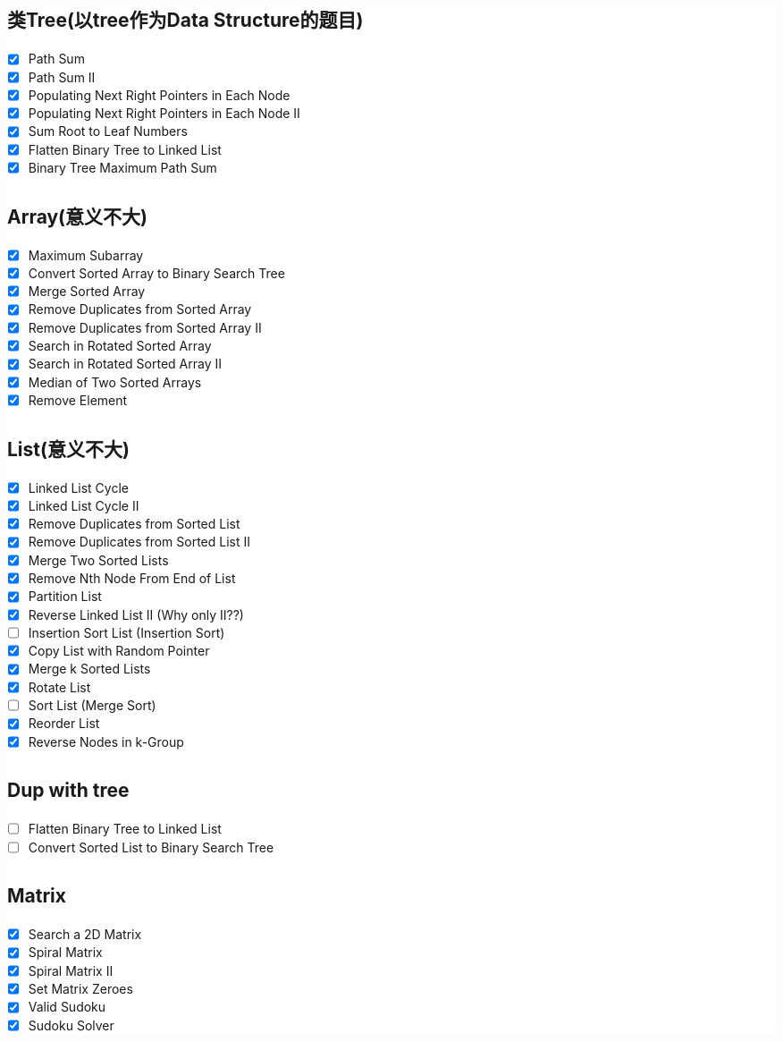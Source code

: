 ## 类Tree(以tree作为Data Structure的题目)
* [x] Path Sum
* [x] Path Sum II
* [x] Populating Next Right Pointers in Each Node
* [x] Populating Next Right Pointers in Each Node II
* [x] Sum Root to Leaf Numbers
* [x] Flatten Binary Tree to Linked List
* [x] Binary Tree Maximum Path Sum

## Array(意义不大)
* [x] Maximum Subarray
* [x] Convert Sorted Array to Binary Search Tree
* [x] Merge Sorted Array
* [x] Remove Duplicates from Sorted Array
* [x] Remove Duplicates from Sorted Array II
* [x] Search in Rotated Sorted Array
* [x] Search in Rotated Sorted Array II
* [x] Median of Two Sorted Arrays
* [x] Remove Element

## List(意义不大)
* [x] Linked List Cycle
* [x] Linked List Cycle II
* [x] Remove Duplicates from Sorted List
* [x] Remove Duplicates from Sorted List II
* [x] Merge Two Sorted Lists
* [x] Remove Nth Node From End of List
* [x] Partition List
* [x] Reverse Linked List II (Why only II??)
* [ ] Insertion Sort List (Insertion Sort)
* [x] Copy List with Random Pointer
* [x] Merge k Sorted Lists
* [x] Rotate List
* [ ] Sort List (Merge Sort)
* [x] Reorder List
* [x] Reverse Nodes in k-Group

## Dup with tree
* [ ] Flatten Binary Tree to Linked List
* [ ] Convert Sorted List to Binary Search Tree

## Matrix
* [x] Search a 2D Matrix
* [x] Spiral Matrix
* [x] Spiral Matrix II
* [x] Set Matrix Zeroes
* [x] Valid Sudoku
* [x] Sudoku Solver

